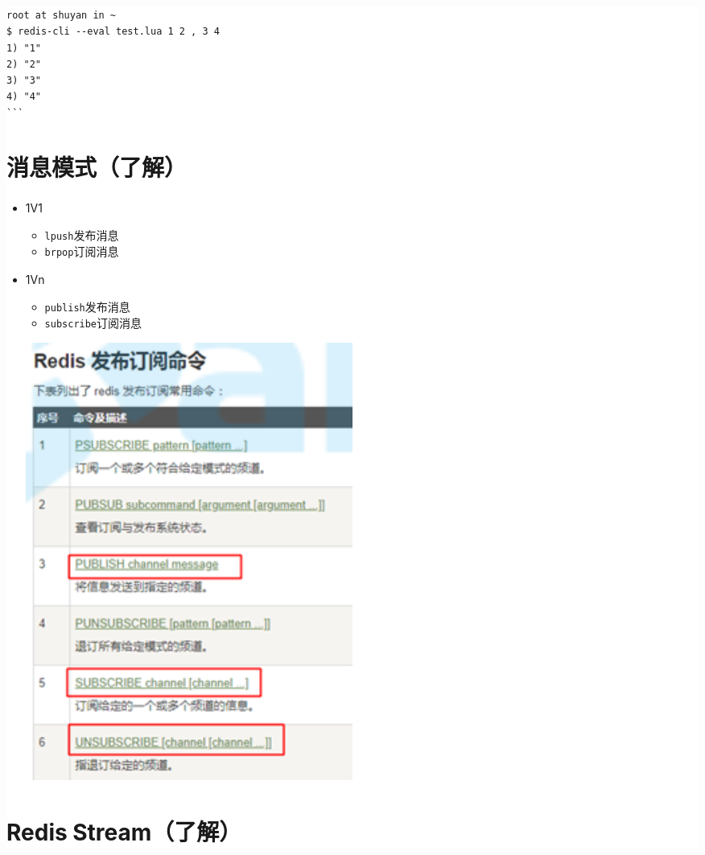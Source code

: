     root at shuyan in ~
    $ redis-cli --eval test.lua 1 2 , 3 4
    1) "1"
    2) "2"
    3) "3"
    4) "4"
    ```

    

# 消息模式（了解）

+ 1V1

  + `lpush`发布消息
  + `brpop`订阅消息

+ 1Vn

  + `publish`发布消息
  + `subscribe`订阅消息

  ![image-20201111013824097](assets/image-20201111013824097.png) 

# Redis Stream（了解）
